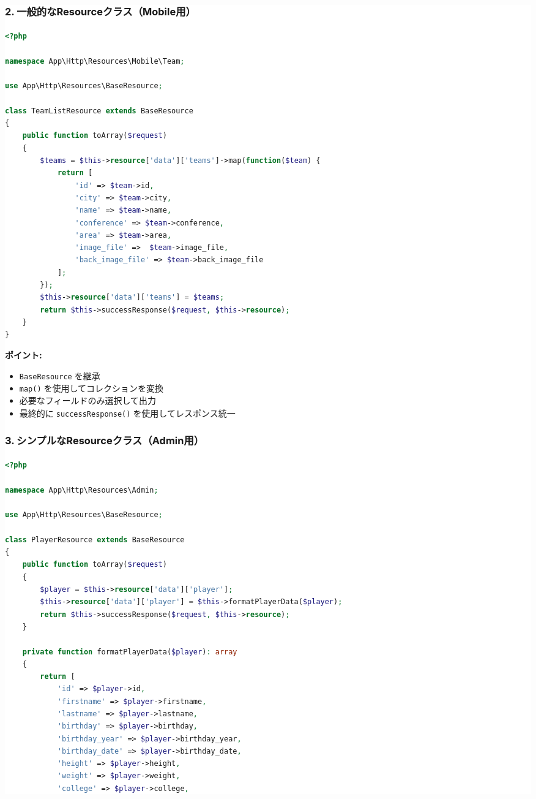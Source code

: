 ### 2. 一般的なResourceクラス（Mobile用）
```php
<?php

namespace App\Http\Resources\Mobile\Team;

use App\Http\Resources\BaseResource;

class TeamListResource extends BaseResource
{
    public function toArray($request)
    {
        $teams = $this->resource['data']['teams']->map(function($team) {
            return [
                'id' => $team->id,
                'city' => $team->city,
                'name' => $team->name,
                'conference' => $team->conference,
                'area' => $team->area,
                'image_file' =>  $team->image_file,
                'back_image_file' => $team->back_image_file
            ];
        });
        $this->resource['data']['teams'] = $teams;
        return $this->successResponse($request, $this->resource);
    }
}
```

**ポイント:**
- `BaseResource` を継承
- `map()` を使用してコレクションを変換
- 必要なフィールドのみ選択して出力
- 最終的に `successResponse()` を使用してレスポンス統一

### 3. シンプルなResourceクラス（Admin用）
```php
<?php

namespace App\Http\Resources\Admin;

use App\Http\Resources\BaseResource;

class PlayerResource extends BaseResource
{
    public function toArray($request)
    {
        $player = $this->resource['data']['player'];
        $this->resource['data']['player'] = $this->formatPlayerData($player);
        return $this->successResponse($request, $this->resource);
    }

    private function formatPlayerData($player): array
    {
        return [
            'id' => $player->id,
            'firstname' => $player->firstname,
            'lastname' => $player->lastname,
            'birthday' => $player->birthday,
            'birthday_year' => $player->birthday_year,
            'birthday_date' => $player->birthday_date,
            'height' => $player->height,
            'weight' => $player->weight,
            'college' => $player->college,
```
